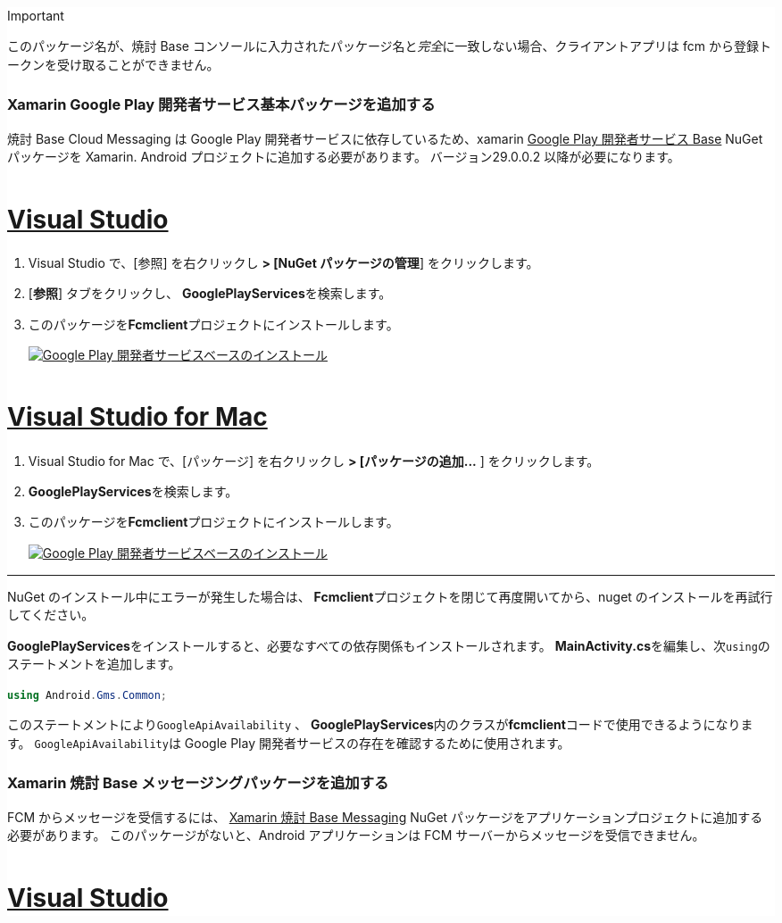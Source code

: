 > [!IMPORTANT]
> このパッケージ名が、焼討 Base コンソールに入力されたパッケージ名と*完全*に一致しない場合、クライアントアプリは fcm から登録トークンを受け取ることができません。

### <a name="add-the-xamarin-google-play-services-base-package"></a>Xamarin Google Play 開発者サービス基本パッケージを追加する

焼討 Base Cloud Messaging は Google Play 開発者サービスに依存しているため、xamarin [Google Play 開発者サービス Base](https://www.nuget.org/packages/Xamarin.GooglePlayServices.Base/) NuGet パッケージを Xamarin. Android プロジェクトに追加する必要があります。 バージョン29.0.0.2 以降が必要になります。

# <a name="visual-studiotabwindows"></a>[Visual Studio](#tab/windows)

1.  Visual Studio で、[参照] を右クリックし **> [NuGet パッケージの管理**] をクリックします。

2.  [**参照**] タブをクリックし、 **GooglePlayServices**を検索します。

3.  このパッケージを**Fcmclient**プロジェクトにインストールします。

    [![Google Play 開発者サービスベースのインストール](remote-notifications-with-fcm-images/02-google-play-services-vs-sml.png)](remote-notifications-with-fcm-images/02-google-play-services-vs.png#lightbox)

# <a name="visual-studio-for-mactabmacos"></a>[Visual Studio for Mac](#tab/macos)

1.  Visual Studio for Mac で、[パッケージ] を右クリックし **> [パッケージの追加...** ] をクリックします。

2.  **GooglePlayServices**を検索します。

3.  このパッケージを**Fcmclient**プロジェクトにインストールします。

    [![Google Play 開発者サービスベースのインストール](remote-notifications-with-fcm-images/02-google-play-services-xs-sml.png)](remote-notifications-with-fcm-images/02-google-play-services-xs.png#lightbox)

-----

NuGet のインストール中にエラーが発生した場合は、 **Fcmclient**プロジェクトを閉じて再度開いてから、nuget のインストールを再試行してください。

**GooglePlayServices**をインストールすると、必要なすべての依存関係もインストールされます。 **MainActivity.cs**を編集し、次`using`のステートメントを追加します。

```csharp
using Android.Gms.Common;
```

このステートメントにより`GoogleApiAvailability` 、 **GooglePlayServices**内のクラスが**fcmclient**コードで使用できるようになります。
`GoogleApiAvailability`は Google Play 開発者サービスの存在を確認するために使用されます。

### <a name="add-the-xamarin-firebase-messaging-package"></a>Xamarin 焼討 Base メッセージングパッケージを追加する

FCM からメッセージを受信するには、 [Xamarin 焼討 Base Messaging](https://www.nuget.org/packages/Xamarin.Firebase.Messaging/) NuGet パッケージをアプリケーションプロジェクトに追加する必要があります。 このパッケージがないと、Android アプリケーションは FCM サーバーからメッセージを受信できません。

# <a name="visual-studiotabwindows"></a>[Visual Studio](#tab/windows)
